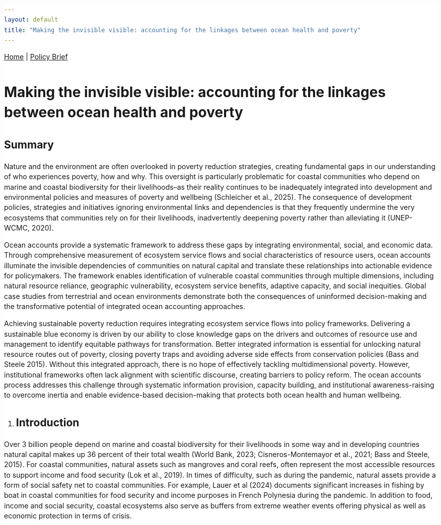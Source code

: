 ```yaml
---
layout: default
title: "Making the invisible visible: accounting for the linkages between ocean health and poverty"
---
```


[Home](README.md) | [Policy Brief](Ocean_Accounts_Policy_Brief.md)

# Making the invisible visible: accounting for the linkages between ocean health and poverty

## Summary

Nature and the environment are often overlooked in poverty reduction strategies, creating fundamental gaps in our understanding of who experiences poverty, how and why. This oversight is particularly problematic for coastal communities who depend on marine and coastal biodiversity for their livelihoods–as their reality continues to be inadequately integrated into development and environmental policies and measures of poverty and wellbeing (Schleicher et al., 2025). The consequence of development policies, strategies and initiatives ignoring environmental links and dependencies is that they frequently undermine the very ecosystems that communities rely on for their livelihoods, inadvertently deepening poverty rather than alleviating it (UNEP-WCMC, 2020). 

Ocean accounts provide a systematic framework to address these gaps by integrating environmental, social, and economic data. Through comprehensive measurement of ecosystem service flows and social characteristics of resource users, ocean accounts illuminate the invisible dependencies of communities on natural capital and translate these relationships into actionable evidence for policymakers. The framework enables identification of vulnerable coastal communities through multiple dimensions, including natural resource reliance, geographic vulnerability, ecosystem service benefits, adaptive capacity, and social inequities. Global case studies from terrestrial and ocean environments demonstrate both the consequences of uninformed decision-making and the transformative potential of integrated ocean accounting approaches.

Achieving sustainable poverty reduction requires integrating ecosystem service flows into policy frameworks. Delivering a sustainable blue economy is driven by our ability to close knowledge gaps on the drivers and outcomes of resource use and management to identify equitable pathways for transformation. Better integrated information is essential for unlocking natural resource routes out of poverty, closing poverty traps and avoiding adverse side effects from conservation policies (Bass and Steele 2015). Without this integrated approach, there is no hope of effectively tackling multidimensional poverty. However, institutional frameworks often lack alignment with scientific discourse, creating barriers to policy reform. The ocean accounts process addresses this challenge through systematic information provision, capacity building, and institutional awareness-raising to overcome inertia and enable evidence-based decision-making that protects both ocean health and human wellbeing.

1. ## Introduction

Over 3 billion people depend on marine and coastal biodiversity for their livelihoods in some way and in developing countries natural capital makes up 36 percent of their total wealth (World Bank, 2023; Cisneros-Montemayor et al., 2021; Bass and Steele, 2015). For coastal communities, natural assets such as mangroves and coral reefs, often represent the most accessible resources to support income and food security (Lok et al., 2019). In times of difficulty, such as during the pandemic, natural assets provide a form of social safety net to coastal communities. For example, Lauer et al (2024) documents significant increases in fishing by boat in coastal communities for food security and income purposes in French Polynesia during the pandemic. In addition to food, income and social security, coastal ecosystems also serve as buffers from extreme weather events offering physical as well as economic protection in terms of crisis. 
